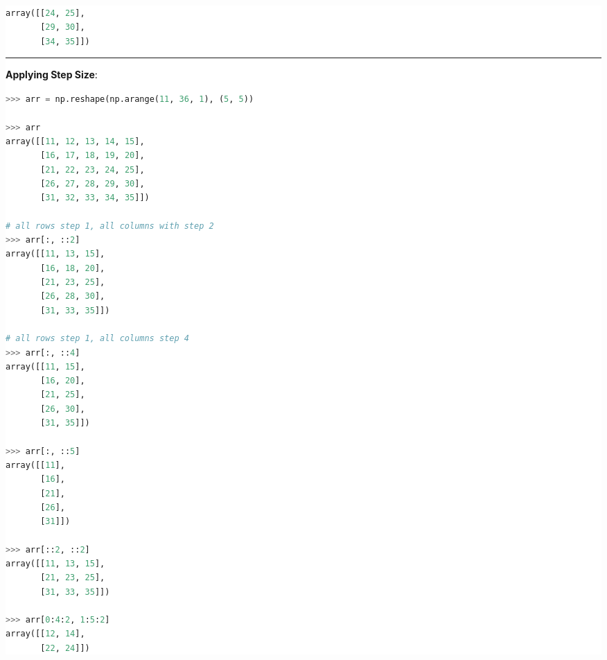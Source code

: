 ```python
array([[24, 25],
       [29, 30],
       [34, 35]])
```

---

**Applying Step Size**:

```python
>>> arr = np.reshape(np.arange(11, 36, 1), (5, 5))

>>> arr  
array([[11, 12, 13, 14, 15],
       [16, 17, 18, 19, 20],
       [21, 22, 23, 24, 25],
       [26, 27, 28, 29, 30],
       [31, 32, 33, 34, 35]])

# all rows step 1, all columns with step 2
>>> arr[:, ::2]  
array([[11, 13, 15],
       [16, 18, 20],
       [21, 23, 25],
       [26, 28, 30],
       [31, 33, 35]])

# all rows step 1, all columns step 4
>>> arr[:, ::4]  
array([[11, 15],
       [16, 20],
       [21, 25],
       [26, 30],
       [31, 35]])

>>> arr[:, ::5]  
array([[11],
       [16],
       [21],
       [26],
       [31]])

>>> arr[::2, ::2]  
array([[11, 13, 15],
       [21, 23, 25],
       [31, 33, 35]])

>>> arr[0:4:2, 1:5:2]  
array([[12, 14],
       [22, 24]])
```
